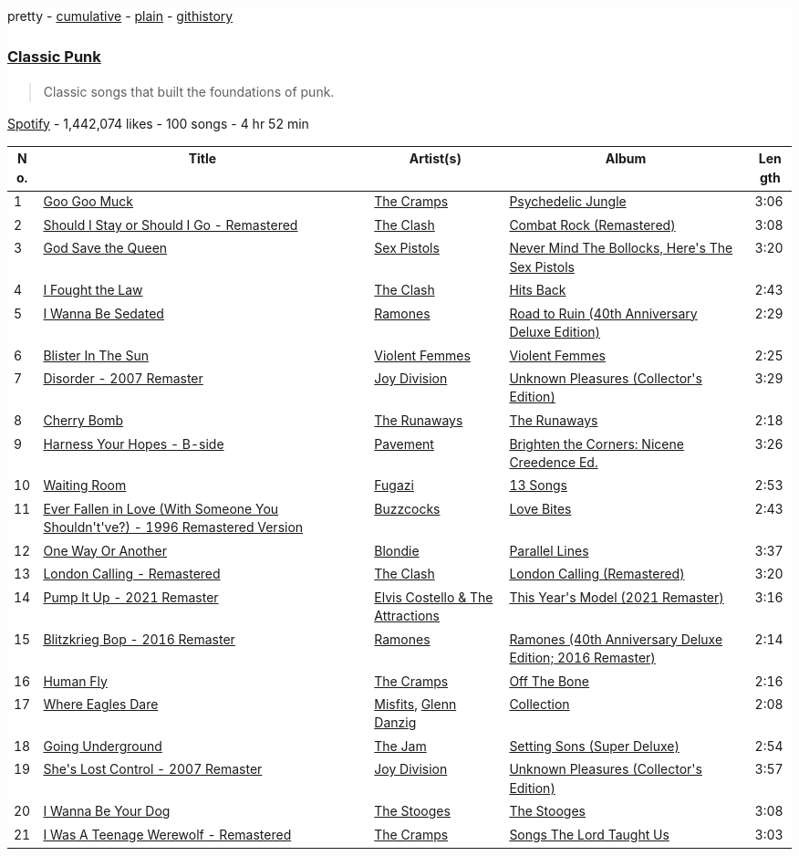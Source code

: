 pretty - [cumulative](/playlists/cumulative/37i9dQZF1DX3LDIBRoaCDQ.md) - [plain](/playlists/plain/37i9dQZF1DX3LDIBRoaCDQ) - [githistory](https://github.githistory.xyz/mackorone/spotify-playlist-archive/blob/main/playlists/plain/37i9dQZF1DX3LDIBRoaCDQ)

### [Classic Punk](https://open.spotify.com/playlist/37i9dQZF1DX3LDIBRoaCDQ)

> Classic songs that built the foundations of punk.

[Spotify](https://open.spotify.com/user/spotify) - 1,442,074 likes - 100 songs - 4 hr 52 min

| No. | Title | Artist(s) | Album | Length |
|---|---|---|---|---|
| 1 | [Goo Goo Muck](https://open.spotify.com/track/3EEd6ldsPat620GVYMEhOP) | [The Cramps](https://open.spotify.com/artist/4lYtGx5NZQJHsMyhHc5iz3) | [Psychedelic Jungle](https://open.spotify.com/album/111E8uRgwGQo9YJJBvpALn) | 3:06 |
| 2 | [Should I Stay or Should I Go \- Remastered](https://open.spotify.com/track/39shmbIHICJ2Wxnk1fPSdz) | [The Clash](https://open.spotify.com/artist/3RGLhK1IP9jnYFH4BRFJBS) | [Combat Rock \(Remastered\)](https://open.spotify.com/album/1ZH5g1RDq3GY1OvyD0w0s2) | 3:08 |
| 3 | [God Save the Queen](https://open.spotify.com/track/6ui6l3ZNvlrGQZArwo8195) | [Sex Pistols](https://open.spotify.com/artist/1u7kkVrr14iBvrpYnZILJR) | [Never Mind The Bollocks, Here's The Sex Pistols](https://open.spotify.com/album/5fxYu3rqjCNTSPKN8mtEl2) | 3:20 |
| 4 | [I Fought the Law](https://open.spotify.com/track/7lSDCrF11sdTVfjbAQVZE8) | [The Clash](https://open.spotify.com/artist/3RGLhK1IP9jnYFH4BRFJBS) | [Hits Back](https://open.spotify.com/album/3Zkggi5I9uH5x94DuN6u1S) | 2:43 |
| 5 | [I Wanna Be Sedated](https://open.spotify.com/track/5NoQvINZLBV1wMYPdNmReL) | [Ramones](https://open.spotify.com/artist/1co4F2pPNH8JjTutZkmgSm) | [Road to Ruin \(40th Anniversary Deluxe Edition\)](https://open.spotify.com/album/43zbrwwFHh5e7cmDQomx8Z) | 2:29 |
| 6 | [Blister In The Sun](https://open.spotify.com/track/7jIAttgQTpLDoNtykIQXjH) | [Violent Femmes](https://open.spotify.com/artist/0rpMdBzQXf7aYRnu5fDBJy) | [Violent Femmes](https://open.spotify.com/album/0Ojio25IPzIrw1rUmgrhrG) | 2:25 |
| 7 | [Disorder \- 2007 Remaster](https://open.spotify.com/track/5fbQCQt91LsVgXusFS0CCD) | [Joy Division](https://open.spotify.com/artist/432R46LaYsJZV2Gmc4jUV5) | [Unknown Pleasures \(Collector's Edition\)](https://open.spotify.com/album/33qkK1brpt6t8unIpeM2Oy) | 3:29 |
| 8 | [Cherry Bomb](https://open.spotify.com/track/7cdnq45E9aP2XDStHg5vd7) | [The Runaways](https://open.spotify.com/artist/5eTq3PxbOh5vgeRXKNqPyV) | [The Runaways](https://open.spotify.com/album/5DVNCzpvDrSEIFiU7hm8ey) | 2:18 |
| 9 | [Harness Your Hopes \- B\-side](https://open.spotify.com/track/4vsoWZcvtvSsE0OiVvDDvX) | [Pavement](https://open.spotify.com/artist/3inCNiUr4R6XQ3W43s9Aqi) | [Brighten the Corners: Nicene Creedence Ed.](https://open.spotify.com/album/2z8iibF0hCuBb9h9gYkuO7) | 3:26 |
| 10 | [Waiting Room](https://open.spotify.com/track/2DBlfjL5chsdeULzhTp5K8) | [Fugazi](https://open.spotify.com/artist/62sC6lUEWRjbFqXpMmOk4G) | [13 Songs](https://open.spotify.com/album/1FcRwT7uoNdO8L9wbYsfAY) | 2:53 |
| 11 | [Ever Fallen in Love \(With Someone You Shouldn't've?\) \- 1996 Remastered Version](https://open.spotify.com/track/5YUJMvTg4AWHKjqQidTsGK) | [Buzzcocks](https://open.spotify.com/artist/2DxlS3lTLFIq70S7ap5H3y) | [Love Bites](https://open.spotify.com/album/5rMPmOj5n5TRtphgHpqEVg) | 2:43 |
| 12 | [One Way Or Another](https://open.spotify.com/track/59CLe8stbcx4XYBWdsfbwK) | [Blondie](https://open.spotify.com/artist/4tpUmLEVLCGFr93o8hFFIB) | [Parallel Lines](https://open.spotify.com/album/4M6s2jbhKWEcOdXZ8WiHts) | 3:37 |
| 13 | [London Calling \- Remastered](https://open.spotify.com/track/5jzma6gCzYtKB1DbEwFZKH) | [The Clash](https://open.spotify.com/artist/3RGLhK1IP9jnYFH4BRFJBS) | [London Calling \(Remastered\)](https://open.spotify.com/album/6FCzvataOZh68j8OKzOt9a) | 3:20 |
| 14 | [Pump It Up \- 2021 Remaster](https://open.spotify.com/track/3oyc1mIdCBGaU55wX7otqM) | [Elvis Costello & The Attractions](https://open.spotify.com/artist/4qmHkMxr6pTWh5Zo74odpH) | [This Year's Model \(2021 Remaster\)](https://open.spotify.com/album/4RLIesiAVONV4fOUlOSmr4) | 3:16 |
| 15 | [Blitzkrieg Bop \- 2016 Remaster](https://open.spotify.com/track/4KcH1ZRV2W1q7Flq0QqC76) | [Ramones](https://open.spotify.com/artist/1co4F2pPNH8JjTutZkmgSm) | [Ramones \(40th Anniversary Deluxe Edition; 2016 Remaster\)](https://open.spotify.com/album/5uYDAwW0SZgcfOFkxrST64) | 2:14 |
| 16 | [Human Fly](https://open.spotify.com/track/0ElRzK07sc9eszyk1ea9Ab) | [The Cramps](https://open.spotify.com/artist/4lYtGx5NZQJHsMyhHc5iz3) | [Off The Bone](https://open.spotify.com/album/1n1znRLH7iRtkhjbrCs0wi) | 2:16 |
| 17 | [Where Eagles Dare](https://open.spotify.com/track/5LgiqEgpK54OfXC6947wbU) | [Misfits](https://open.spotify.com/artist/1cXi8ALPQCBHZbf0EgP4Ey), [Glenn Danzig](https://open.spotify.com/artist/71OjDxLFjWGQFpzU1VpN5d) | [Collection](https://open.spotify.com/album/4pEcCqGx1RFaXWJD0mrG10) | 2:08 |
| 18 | [Going Underground](https://open.spotify.com/track/6ALPLbDJ9eWVij9ep3Cgf4) | [The Jam](https://open.spotify.com/artist/2P560DaOMNDUACoH8ZhOCR) | [Setting Sons \(Super Deluxe\)](https://open.spotify.com/album/4GQmfMtt1JhIQLK3L6p5lo) | 2:54 |
| 19 | [She's Lost Control \- 2007 Remaster](https://open.spotify.com/track/0rcLhYRihks3t4lFPtHhQV) | [Joy Division](https://open.spotify.com/artist/432R46LaYsJZV2Gmc4jUV5) | [Unknown Pleasures \(Collector's Edition\)](https://open.spotify.com/album/33qkK1brpt6t8unIpeM2Oy) | 3:57 |
| 20 | [I Wanna Be Your Dog](https://open.spotify.com/track/672N8DGGTOLCOgWe0koX5g) | [The Stooges](https://open.spotify.com/artist/4BFMTELQyWJU1SwqcXMBm3) | [The Stooges](https://open.spotify.com/album/3MANoCcmaHWeXSuWiO3iVo) | 3:08 |
| 21 | [I Was A Teenage Werewolf \- Remastered](https://open.spotify.com/track/3sEQf5AuiphddGXRIWBcO9) | [The Cramps](https://open.spotify.com/artist/4lYtGx5NZQJHsMyhHc5iz3) | [Songs The Lord Taught Us](https://open.spotify.com/album/6S9rbimtTmC0v6UBWqSpay) | 3:03 |